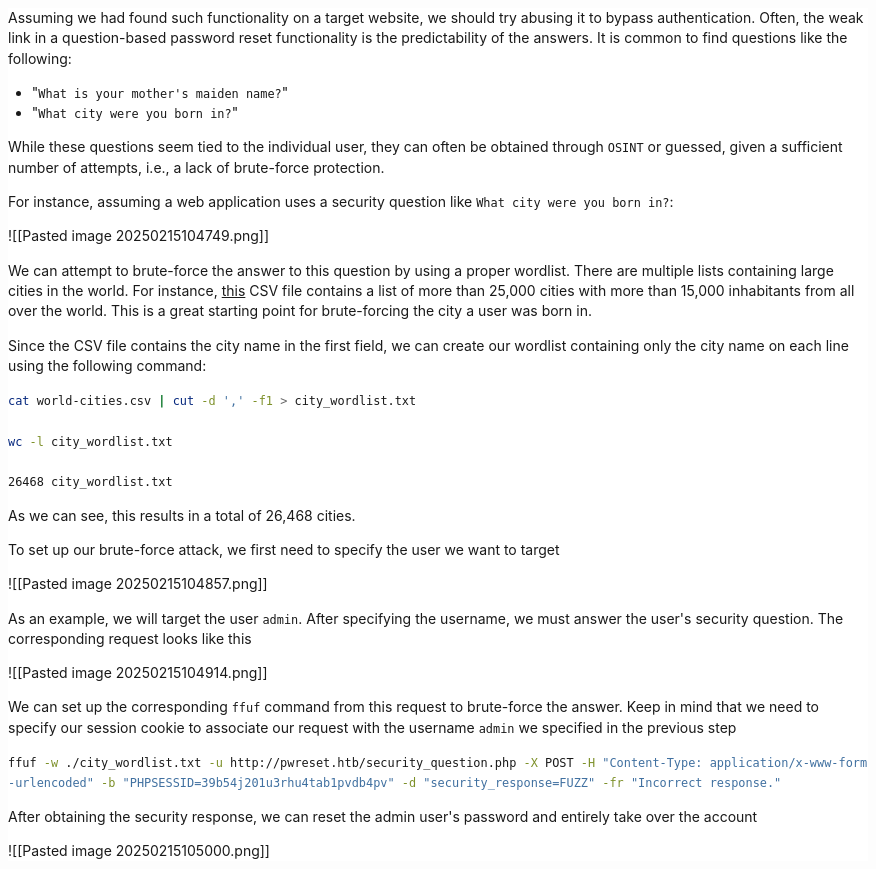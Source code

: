 Assuming we had found such functionality on a target website, we should try abusing it to bypass authentication. Often, the weak link in a question-based password reset functionality is the predictability of the answers. It is common to find questions like the following:

- "`What is your mother's maiden name?`"
- "`What city were you born in?`"

While these questions seem tied to the individual user, they can often be obtained through `OSINT` or guessed, given a sufficient number of attempts, i.e., a lack of brute-force protection.

For instance, assuming a web application uses a security question like `What city were you born in?`:

![[Pasted image 20250215104749.png]]

We can attempt to brute-force the answer to this question by using a proper wordlist. There are multiple lists containing large cities in the world. For instance, [this](https://github.com/datasets/world-cities/blob/master/data/world-cities.csv) CSV file contains a list of more than 25,000 cities with more than 15,000 inhabitants from all over the world. This is a great starting point for brute-forcing the city a user was born in.

Since the CSV file contains the city name in the first field, we can create our wordlist containing only the city name on each line using the following command:

```bash
cat world-cities.csv | cut -d ',' -f1 > city_wordlist.txt

wc -l city_wordlist.txt 

26468 city_wordlist.txt
```

As we can see, this results in a total of 26,468 cities.

To set up our brute-force attack, we first need to specify the user we want to target

![[Pasted image 20250215104857.png]]

As an example, we will target the user `admin`. After specifying the username, we must answer the user's security question. The corresponding request looks like this

![[Pasted image 20250215104914.png]]

We can set up the corresponding `ffuf` command from this request to brute-force the answer. Keep in mind that we need to specify our session cookie to associate our request with the username `admin` we specified in the previous step

```bash
ffuf -w ./city_wordlist.txt -u http://pwreset.htb/security_question.php -X POST -H "Content-Type: application/x-www-form-urlencoded" -b "PHPSESSID=39b54j201u3rhu4tab1pvdb4pv" -d "security_response=FUZZ" -fr "Incorrect response."
```

After obtaining the security response, we can reset the admin user's password and entirely take over the account

![[Pasted image 20250215105000.png]]
